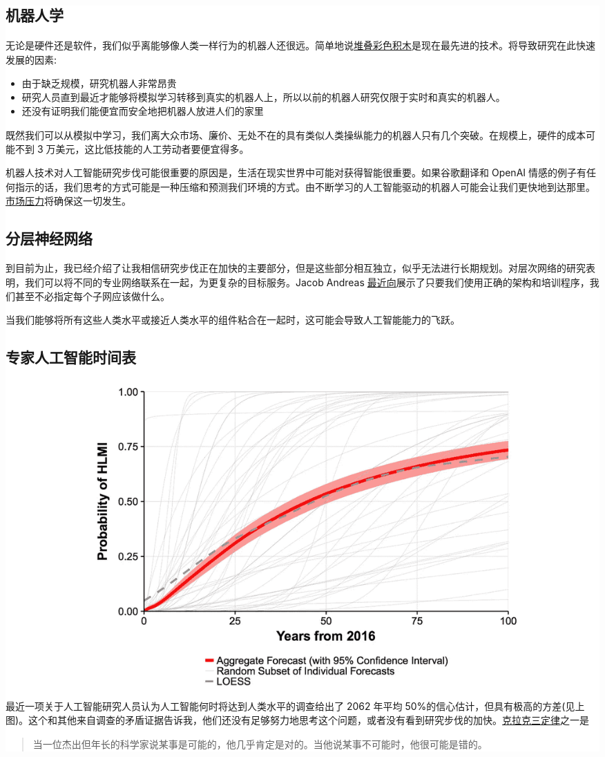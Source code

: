## 机器人学

无论是硬件还是软件，我们似乎离能够像人类一样行为的机器人还很远。简单地说[堆叠彩色积木](https://blog.openai.com/robots-that-learn/)是现在最先进的技术。将导致研究在此快速发展的因素:

*   由于缺乏规模，研究机器人非常昂贵
*   研究人员直到最近才能够将模拟学习转移到真实的机器人上，所以以前的机器人研究仅限于实时和真实的机器人。
*   还没有证明我们能便宜而安全地把机器人放进人们的家里

既然我们可以从模拟中学习，我们离大众市场、廉价、无处不在的具有类似人类操纵能力的机器人只有几个突破。在规模上，硬件的成本可能不到 3 万美元，这比低技能的人工劳动者要便宜得多。

机器人技术对人工智能研究步伐可能很重要的原因是，生活在现实世界中可能对获得智能很重要。如果谷歌翻译和 OpenAI 情感的例子有任何指示的话，我们思考的方式可能是一种压缩和预测我们环境的方式。由不断学习的人工智能驱动的机器人可能会让我们更快地到达那里。[市场压力](https://www.theverge.com/2016/5/25/11772222/foxconn-automation-robots-apple-samsung-smartphones)将确保这一切发生。

## 分层神经网络

到目前为止，我已经介绍了让我相信研究步伐正在加快的主要部分，但是这些部分相互独立，似乎无法进行长期规划。对层次网络的研究表明，我们可以将不同的专业网络联系在一起，为更复杂的目标服务。Jacob Andreas [最近向](https://arxiv.org/abs/1611.01796)展示了只要我们使用正确的架构和培训程序，我们甚至不必指定每个子网应该做什么。

当我们能够将所有这些人类水平或接近人类水平的组件粘合在一起时，这可能会导致人工智能能力的飞跃。

## 专家人工智能时间表

![](img/3f3009f56e595438beac87c1b13900f9.png)

最近一项关于人工智能研究人员认为人工智能何时将达到人类水平的调查给出了 2062 年平均 50%的信心估计，但具有极高的方差(见上图)。这个和其他来自调查的矛盾证据告诉我，他们还没有足够努力地思考这个问题，或者没有看到研究步伐的加快。[克拉克三定律](https://en.wikipedia.org/wiki/Clarke%27s_three_laws)之一是

> 当一位杰出但年长的科学家说某事是可能的，他几乎肯定是对的。当他说某事不可能时，他很可能是错的。
